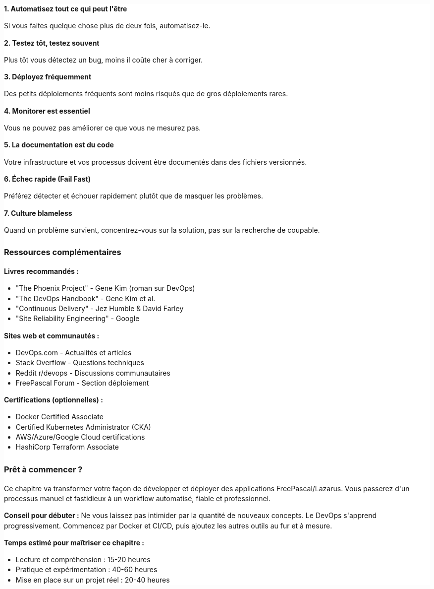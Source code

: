**1. Automatisez tout ce qui peut l'être**

Si vous faites quelque chose plus de deux fois, automatisez-le.

**2. Testez tôt, testez souvent**

Plus tôt vous détectez un bug, moins il coûte cher à corriger.

**3. Déployez fréquemment**

Des petits déploiements fréquents sont moins risqués que de gros déploiements rares.

**4. Monitorer est essentiel**

Vous ne pouvez pas améliorer ce que vous ne mesurez pas.

**5. La documentation est du code**

Votre infrastructure et vos processus doivent être documentés dans des fichiers versionnés.

**6. Échec rapide (Fail Fast)**

Préférez détecter et échouer rapidement plutôt que de masquer les problèmes.

**7. Culture blameless**

Quand un problème survient, concentrez-vous sur la solution, pas sur la recherche de coupable.

### Ressources complémentaires

**Livres recommandés :**
- "The Phoenix Project" - Gene Kim (roman sur DevOps)
- "The DevOps Handbook" - Gene Kim et al.
- "Continuous Delivery" - Jez Humble & David Farley
- "Site Reliability Engineering" - Google

**Sites web et communautés :**
- DevOps.com - Actualités et articles
- Stack Overflow - Questions techniques
- Reddit r/devops - Discussions communautaires
- FreePascal Forum - Section déploiement

**Certifications (optionnelles) :**
- Docker Certified Associate
- Certified Kubernetes Administrator (CKA)
- AWS/Azure/Google Cloud certifications
- HashiCorp Terraform Associate

### Prêt à commencer ?

Ce chapitre va transformer votre façon de développer et déployer des applications FreePascal/Lazarus. Vous passerez d'un processus manuel et fastidieux à un workflow automatisé, fiable et professionnel.

**Conseil pour débuter :**
Ne vous laissez pas intimider par la quantité de nouveaux concepts. Le DevOps s'apprend progressivement. Commencez par Docker et CI/CD, puis ajoutez les autres outils au fur et à mesure.

**Temps estimé pour maîtriser ce chapitre :**
- Lecture et compréhension : 15-20 heures
- Pratique et expérimentation : 40-60 heures
- Mise en place sur un projet réel : 20-40 heures
